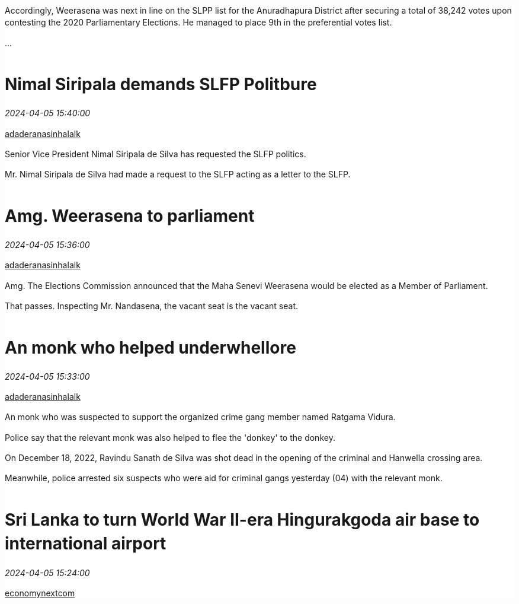Accordingly, Weerasena was next in line on the SLPP list for the Anuradhapura District after securing a total of 38,242 votes upon contesting the 2020 Parliamentary Elections. He managed to place 9th in the preferential votes list.

...



# Nimal Siripala demands SLFP Politbure

*2024-04-05 15:40:00*

[adaderanasinhalalk](http://sinhala.adaderana.lk/news/195338)

Senior Vice President Nimal Siripala de Silva has requested the SLFP politics.

Mr. Nimal Siripala de Silva had made a request to the SLFP acting as a letter to the SLFP.



# Amg. Weerasena to parliament

*2024-04-05 15:36:00*

[adaderanasinhalalk](http://sinhala.adaderana.lk/news/195337)

Amg. The Elections Commission announced that the Maha Senevi Weerasena would be elected as a Member of Parliament.

That passes. Inspecting Mr. Nandasena, the vacant seat is the vacant seat.



# An monk who helped underwhellore

*2024-04-05 15:33:00*

[adaderanasinhalalk](http://sinhala.adaderana.lk/news/195336)

An monk who was suspected to support the organized crime gang member named Ratgama Vidura.

Police say that the relevant monk was also helped to flee the 'donkey' to the donkey.

On December 18, 2022, Ravindu Sanath de Silva was shot dead in the opening of the criminal and Hanwella crossing area.

Meanwhile, police arrested six suspects who were aid for criminal gangs yesterday (04) with the relevant monk.



# Sri Lanka to turn World War II-era Hingurakgoda air base to international airport

*2024-04-05 15:24:00*

[economynextcom](https://economynext.com/sri-lanka-to-turn-world-war-ii-era-hingurakgoda-air-base-to-international-airport-157704/)
